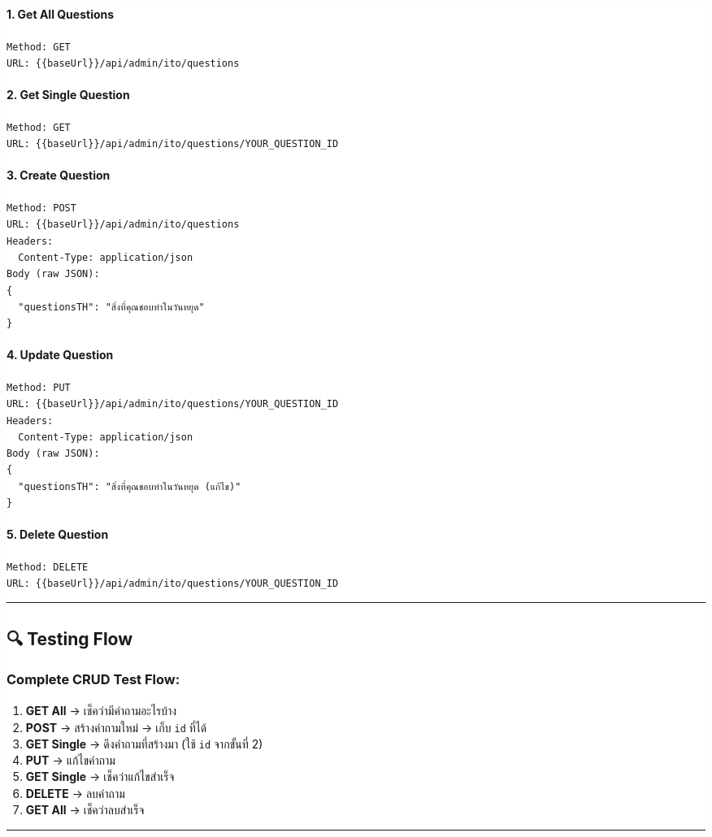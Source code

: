 #### 1. Get All Questions
```
Method: GET
URL: {{baseUrl}}/api/admin/ito/questions
```

#### 2. Get Single Question
```
Method: GET
URL: {{baseUrl}}/api/admin/ito/questions/YOUR_QUESTION_ID
```

#### 3. Create Question
```
Method: POST
URL: {{baseUrl}}/api/admin/ito/questions
Headers:
  Content-Type: application/json
Body (raw JSON):
{
  "questionsTH": "สิ่งที่คุณชอบทำในวันหยุด"
}
```

#### 4. Update Question
```
Method: PUT
URL: {{baseUrl}}/api/admin/ito/questions/YOUR_QUESTION_ID
Headers:
  Content-Type: application/json
Body (raw JSON):
{
  "questionsTH": "สิ่งที่คุณชอบทำในวันหยุด (แก้ไข)"
}
```

#### 5. Delete Question
```
Method: DELETE
URL: {{baseUrl}}/api/admin/ito/questions/YOUR_QUESTION_ID
```

---

## 🔍 Testing Flow

### Complete CRUD Test Flow:

1. **GET All** → เช็คว่ามีคำถามอะไรบ้าง
2. **POST** → สร้างคำถามใหม่ → เก็บ `id` ที่ได้
3. **GET Single** → ดึงคำถามที่สร้างมา (ใช้ `id` จากขั้นที่ 2)
4. **PUT** → แก้ไขคำถาม
5. **GET Single** → เช็คว่าแก้ไขสำเร็จ
6. **DELETE** → ลบคำถาม
7. **GET All** → เช็คว่าลบสำเร็จ

---